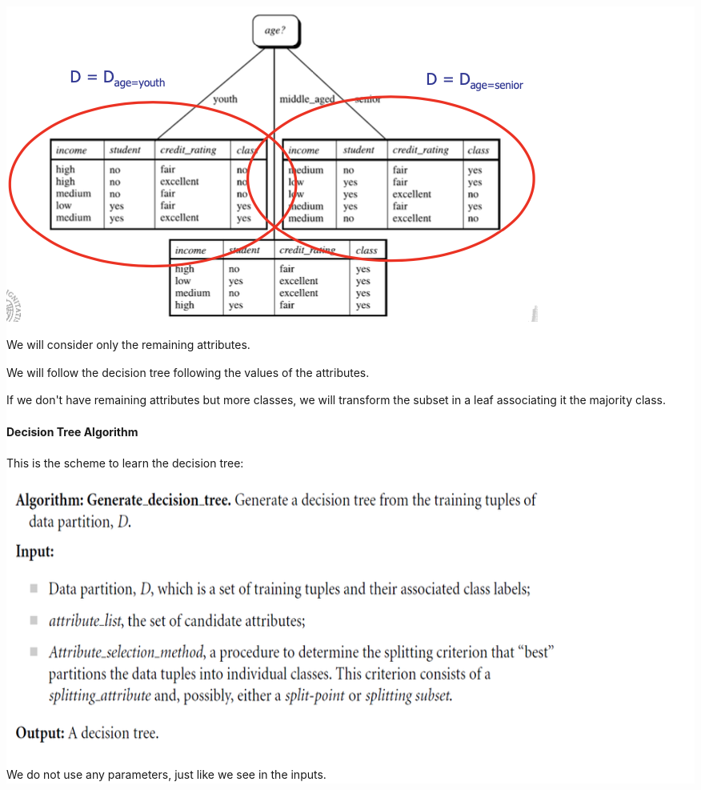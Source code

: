 ![alt](../media/image221.png)

We will consider only the remaining attributes.

We will follow the decision tree following the values of the attributes.

If we don't have remaining attributes but more classes, we will transform the subset in a leaf associating it the majority class.

#### Decision Tree Algorithm

This is the scheme to learn the decision tree:

![alt](../media/image222.png)

We do not use any parameters, just like we see in the inputs.
